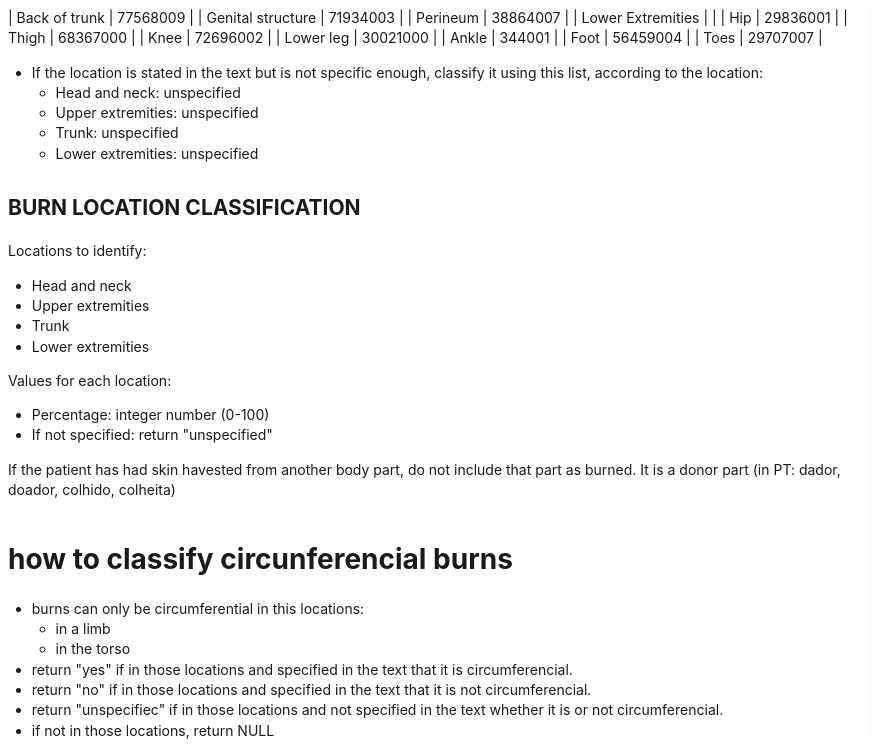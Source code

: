 | Back of trunk | 77568009 |
| Genital structure | 71934003 |
| Perineum | 38864007 |
| Lower Extremities | |
| Hip | 29836001 |
| Thigh | 68367000 |
| Knee | 72696002 |
| Lower leg | 30021000 |
| Ankle | 344001 |
| Foot | 56459004 |
| Toes | 29707007 |

- If the location is stated in the text but is not specific enough, classify it using this list, according to the location:
    - Head and neck: unspecified
    - Upper extremities: unspecified
    - Trunk: unspecified
    - Lower extremities: unspecified

BURN LOCATION CLASSIFICATION
----------------------------
Locations to identify:
- Head and neck
- Upper extremities
- Trunk
- Lower extremities

Values for each location:
- Percentage: integer number (0-100)
- If not specified: return "unspecified"

If the patient has had skin havested from another body part, do not include that part as burned. It is a donor part (in PT: dador, doador, colhido, colheita)

# how to classify circunferencial burns
- burns can only be circumferential in this locations:
    - in a limb 
    - in the torso
- return "yes" if in those locations and specified in the text that it is circumferencial.
- return "no" if in those locations and specified in the text that it is not circumferencial.
- return "unspecifiec" if in those locations and not specified in the text whether it is or not circumferencial.
- if not in those locations, return NULL
